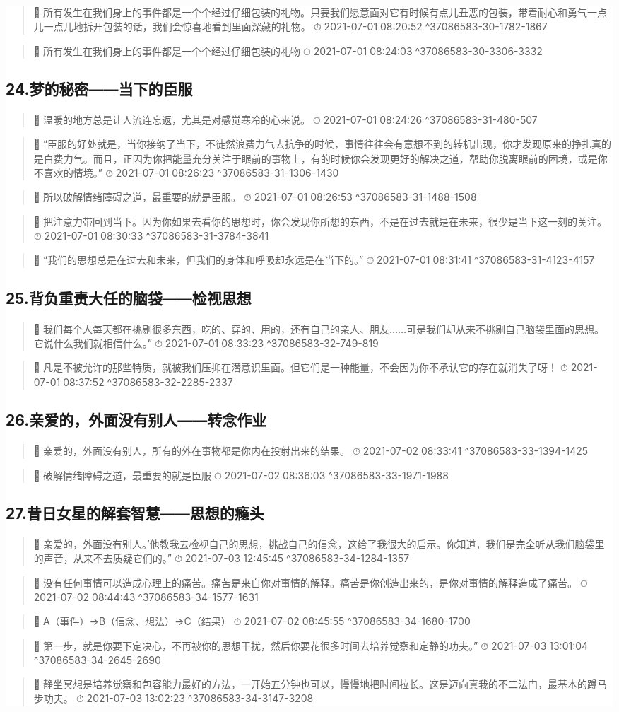 > 📌 所有发生在我们身上的事件都是一个个经过仔细包装的礼物。只要我们愿意面对它有时候有点儿丑恶的包装，带着耐心和勇气一点儿一点儿地拆开包装的话，我们会惊喜地看到里面深藏的礼物。 
> ⏱ 2021-07-01 08:20:52 ^37086583-30-1782-1867

> 📌 所有发生在我们身上的事件都是一个个经过仔细包装的礼物 
> ⏱ 2021-07-01 08:24:03 ^37086583-30-3306-3332

## 24.梦的秘密——当下的臣服

> 📌 温暖的地方总是让人流连忘返，尤其是对感觉寒冷的心来说。 
> ⏱ 2021-07-01 08:24:26 ^37086583-31-480-507

> 📌 “臣服的好处就是，当你接纳了当下，不徒然浪费力气去抗争的时候，事情往往会有意想不到的转机出现，你才发现原来的挣扎真的是白费力气。而且，正因为你把能量充分关注于眼前的事物上，有的时候你会发现更好的解决之道，帮助你脱离眼前的困境，或是你不喜欢的情境。” 
> ⏱ 2021-07-01 08:26:23 ^37086583-31-1306-1430

> 📌 所以破解情绪障碍之道，最重要的就是臣服。 
> ⏱ 2021-07-01 08:26:53 ^37086583-31-1488-1508

> 📌 把注意力带回到当下。因为你如果去看你的思想时，你会发现你所想的东西，不是在过去就是在未来，很少是当下这一刻的关注。 
> ⏱ 2021-07-01 08:30:33 ^37086583-31-3784-3841

> 📌 “我们的思想总是在过去和未来，但我们的身体和呼吸却永远是在当下的。” 
> ⏱ 2021-07-01 08:31:41 ^37086583-31-4123-4157

## 25.背负重责大任的脑袋——检视思想

> 📌 我们每个人每天都在挑剔很多东西，吃的、穿的、用的，还有自己的亲人、朋友……可是我们却从来不挑剔自己脑袋里面的思想。它说什么我们就相信什么。” 
> ⏱ 2021-07-01 08:33:23 ^37086583-32-749-819

> 📌 凡是不被允许的那些特质，就被我们压抑在潜意识里面。但它们是一种能量，不会因为你不承认它的存在就消失了呀！ 
> ⏱ 2021-07-01 08:37:52 ^37086583-32-2285-2337

## 26.亲爱的，外面没有别人——转念作业

> 📌 亲爱的，外面没有别人，所有的外在事物都是你内在投射出来的结果。 
> ⏱ 2021-07-02 08:33:41 ^37086583-33-1394-1425

> 📌 破解情绪障碍之道，最重要的就是臣服 
> ⏱ 2021-07-02 08:36:03 ^37086583-33-1971-1988

## 27.昔日女星的解套智慧——思想的瘾头

> 📌 亲爱的，外面没有别人。’他教我去检视自己的思想，挑战自己的信念，这给了我很大的启示。你知道，我们是完全听从我们脑袋里的声音，从来不去质疑它们的。” 
> ⏱ 2021-07-03 12:45:45 ^37086583-34-1284-1357

> 📌 没有任何事情可以造成心理上的痛苦。痛苦是来自你对事情的解释。痛苦是你创造出来的，是你对事情的解释造成了痛苦。 
> ⏱ 2021-07-02 08:44:43 ^37086583-34-1577-1631

> 📌 A（事件）→B（信念、想法）→C（结果） 
> ⏱ 2021-07-02 08:45:55 ^37086583-34-1680-1700

> 📌 第一步，就是你要下定决心，不再被你的思想干扰，然后你要花很多时间去培养觉察和定静的功夫。” 
> ⏱ 2021-07-03 13:01:04 ^37086583-34-2645-2690

> 📌 静坐冥想是培养觉察和包容能力最好的方法，一开始五分钟也可以，慢慢地把时间拉长。这是迈向真我的不二法门，最基本的蹲马步功夫。 
> ⏱ 2021-07-03 13:02:23 ^37086583-34-3147-3208
